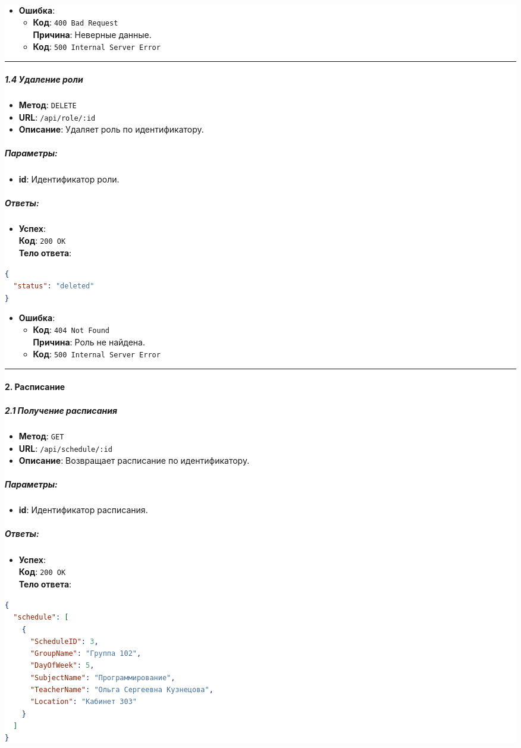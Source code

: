 - **Ошибка**:
    - **Код**: `400 Bad Request`  
      **Причина**: Неверные данные.
    - **Код**: `500 Internal Server Error`

---

##### 1.4 Удаление роли
- **Метод**: `DELETE`
- **URL**: `/api/role/:id`
- **Описание**: Удаляет роль по идентификатору.

##### Параметры:
- **id**: Идентификатор роли.

##### Ответы:
- **Успех**:  
  **Код**: `200 OK`  
  **Тело ответа**:
```json
{
  "status": "deleted"
}
```

- **Ошибка**:
    - **Код**: `404 Not Found`  
      **Причина**: Роль не найдена.
    - **Код**: `500 Internal Server Error`

---

#### 2. Расписание

##### 2.1 Получение расписания
- **Метод**: `GET`
- **URL**: `/api/schedule/:id`
- **Описание**: Возвращает расписание по идентификатору.

##### Параметры:
- **id**: Идентификатор расписания.

##### Ответы:
- **Успех**:  
  **Код**: `200 OK`  
  **Тело ответа**:
```json
{
  "schedule": [
    {
      "ScheduleID": 3,
      "GroupName": "Группа 102",
      "DayOfWeek": 5,
      "SubjectName": "Программирование",
      "TeacherName": "Ольга Сергеевна Кузнецова",
      "Location": "Кабинет 303"
    }
  ]
}
```
